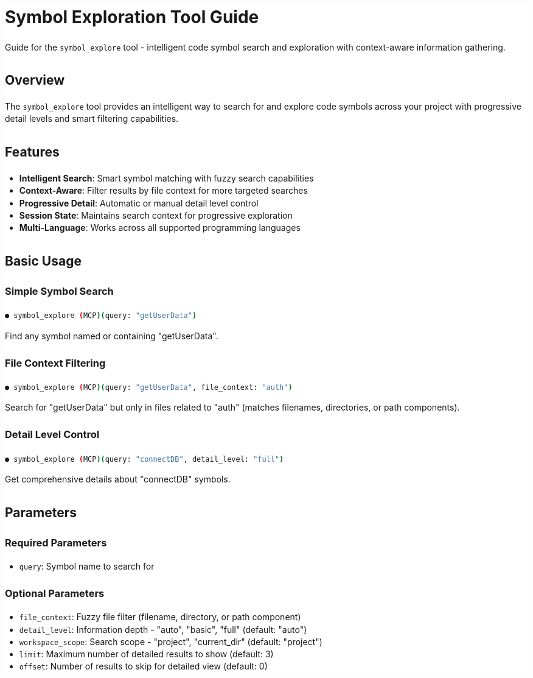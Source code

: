 # Symbol Exploration Tool Guide

Guide for the `symbol_explore` tool - intelligent code symbol search and exploration with context-aware information gathering.

## Overview

The `symbol_explore` tool provides an intelligent way to search for and explore code symbols across your project with progressive detail levels and smart filtering capabilities.

## Features

- **Intelligent Search**: Smart symbol matching with fuzzy search capabilities
- **Context-Aware**: Filter results by file context for more targeted searches
- **Progressive Detail**: Automatic or manual detail level control
- **Session State**: Maintains search context for progressive exploration
- **Multi-Language**: Works across all supported programming languages

## Basic Usage

### Simple Symbol Search

```bash
● symbol_explore (MCP)(query: "getUserData")
```

Find any symbol named or containing "getUserData".

### File Context Filtering

```bash
● symbol_explore (MCP)(query: "getUserData", file_context: "auth")
```

Search for "getUserData" but only in files related to "auth" (matches filenames, directories, or path components).

### Detail Level Control

```bash
● symbol_explore (MCP)(query: "connectDB", detail_level: "full")
```

Get comprehensive details about "connectDB" symbols.

## Parameters

### Required Parameters
- `query`: Symbol name to search for

### Optional Parameters
- `file_context`: Fuzzy file filter (filename, directory, or path component)
- `detail_level`: Information depth - "auto", "basic", "full" (default: "auto")
- `workspace_scope`: Search scope - "project", "current_dir" (default: "project")
- `limit`: Maximum number of detailed results to show (default: 3)
- `offset`: Number of results to skip for detailed view (default: 0)
